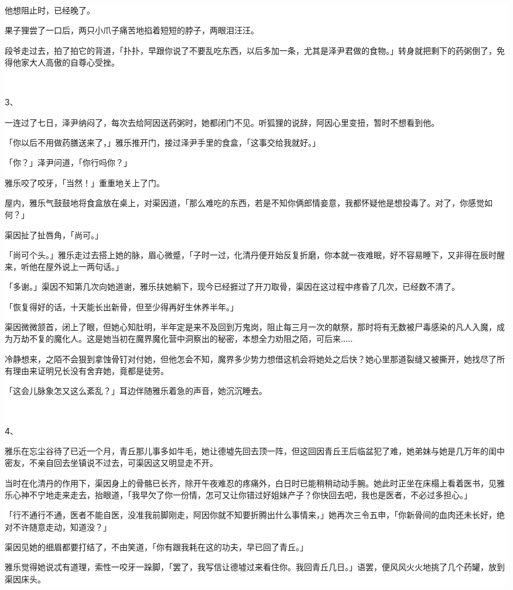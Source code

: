 
他想阻止时，已经晚了。


果子狸尝了一口后，两只小爪子痛苦地掐着短短的脖子，两眼泪汪汪。


段爷走过去，拍了拍它的背道，「扑扑，早跟你说了不要乱吃东西，以后多加一条，尤其是泽尹君做的食物。」转身就把剩下的药粥倒了，免得他家大人高傲的自尊心受挫。


 


3、


一连过了七日，泽尹纳闷了，每次去给阿因送药粥时，她都闭门不见。听狐狸的说辞，阿因心里变扭，暂时不想看到他。


「你以后不用做药膳送来了，」雅乐推开门，接过泽尹手里的食盒，「这事交给我就好。」


「你？」泽尹问道，「你行吗你？」


雅乐咬了咬牙，「当然！」重重地关上了门。


屋内，雅乐气鼓鼓地将食盒放在桌上，对渠因道，「那么难吃的东西，若是不知你俩郎情妾意，我都怀疑他是想投毒了。对了，你感觉如何？」


渠因扯了扯唇角，「尚可。」


「尚可个头。」雅乐走过去搭上她的脉，眉心微蹙，「子时一过，化清丹便开始反复折磨，你本就一夜难眠，好不容易睡下，又非得在辰时醒来，听他在屋外说上一两句话。」


「多谢。」渠因不知第几次向她道谢，雅乐扶她躺下，现今已经捱过了开刀取骨，渠因在这过程中疼昏了几次，已经数不清了。


「恢复得好的话，十天能长出新骨，但至少得再好生休养半年。」


渠因微微颔首，闭上了眼，但她心知肚明，半年定是来不及回到万鬼岗，阻止每三月一次的献祭，那时将有无数被尸毒感染的凡人入魔，成为万劫不复的魔化人。这是她当初在魔界魔化营中洞察出的秘密，本想全力劝阻之陌，可后来.....


冷静想来，之陌不会狠到拿蚀骨钉对付她，但他怎会不知，魔界多少势力想借这机会将她处之后快？她心里那道裂缝又被撕开，她找尽了所有理由来证明兄长没有舍弃她，竟都是徒劳。


「这会儿脉象怎又这么紊乱？」耳边伴随雅乐着急的声音，她沉沉睡去。


 


4、


雅乐在忘尘谷待了已近一个月，青丘那儿事多如牛毛，她让德墟先回去顶一阵，但这回因青丘王后临盆犯了难，她弟妹与她是几万年的闺中密友，不亲自回去坐镇说不过去，可渠因这又明显走不开。


当时在化清丹的作用下，渠因身上的骨骼已长齐，除开午夜难忍的疼痛外，白日时已能稍稍动动手腕。她此时正坐在床榻上看着医书，见雅乐心神不宁地走来走去，抬眼道，「我早欠了你一份情，怎可又让你错过好姐妹产子？你快回去吧，我也是医者，不必过多担心。」


「行不通行不通，医者不能自医，没准我前脚刚走，阿因你就不知要折腾出什么事情来，」她再次三令五申，「你新骨间的血肉还未长好，绝对不许随意走动，知道没？」


渠因见她的细眉都要打结了，不由笑道，「你有跟我耗在这的功夫，早已回了青丘。」


雅乐觉得她说忒有道理，索性一咬牙一跺脚，「罢了，我写信让德墟过来看住你。我回青丘几日。」语罢，便风风火火地挑了几个药罐，放到渠因床头。
